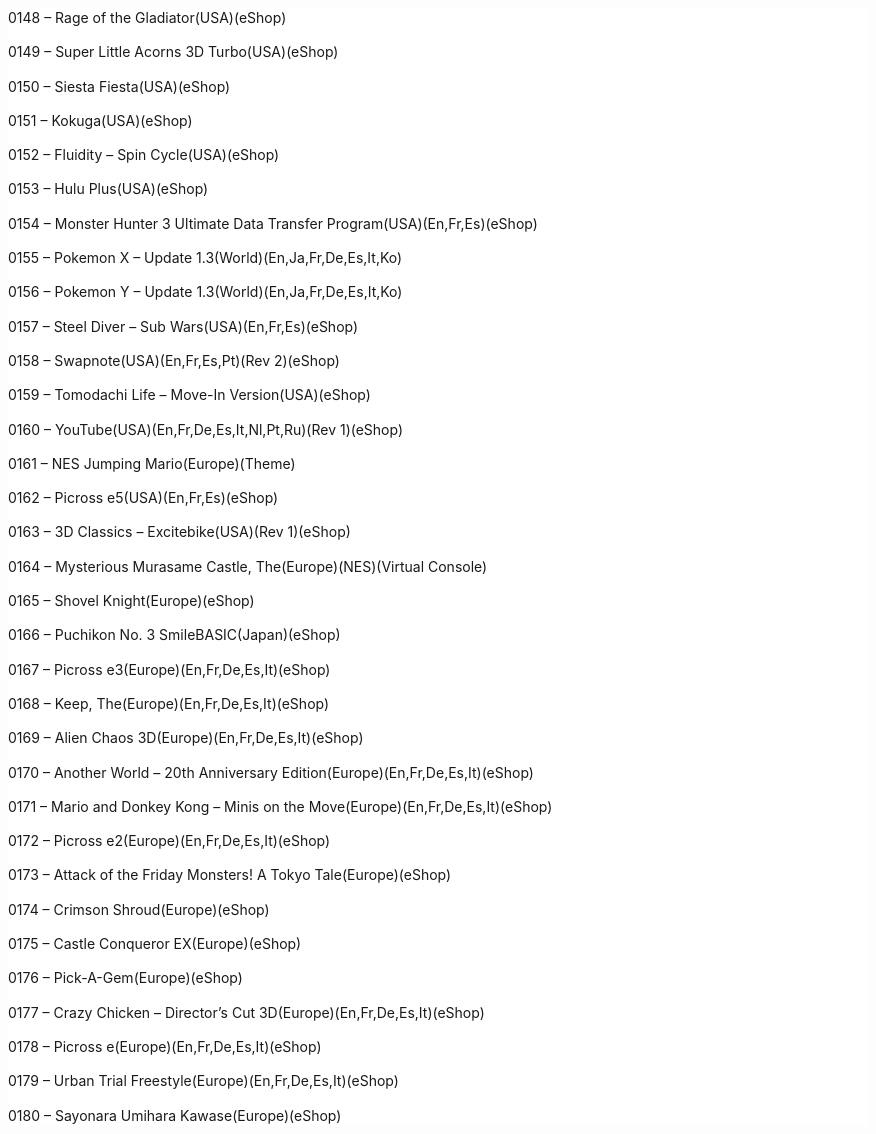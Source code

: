 0148 – Rage of the Gladiator(USA)(eShop)

0149 – Super Little Acorns 3D Turbo(USA)(eShop)

0150 – Siesta Fiesta(USA)(eShop)

0151 – Kokuga(USA)(eShop)

0152 – Fluidity – Spin Cycle(USA)(eShop)

0153 – Hulu Plus(USA)(eShop)

0154 – Monster Hunter 3 Ultimate Data Transfer Program(USA)(En,Fr,Es)(eShop)

0155 – Pokemon X – Update 1.3(World)(En,Ja,Fr,De,Es,It,Ko)

0156 – Pokemon Y – Update 1.3(World)(En,Ja,Fr,De,Es,It,Ko)

0157 – Steel Diver – Sub Wars(USA)(En,Fr,Es)(eShop)

0158 – Swapnote(USA)(En,Fr,Es,Pt)(Rev 2)(eShop)

0159 – Tomodachi Life – Move-In Version(USA)(eShop)

0160 – YouTube(USA)(En,Fr,De,Es,It,Nl,Pt,Ru)(Rev 1)(eShop)

0161 – NES Jumping Mario(Europe)(Theme)

0162 – Picross e5(USA)(En,Fr,Es)(eShop)

0163 – 3D Classics – Excitebike(USA)(Rev 1)(eShop)

0164 – Mysterious Murasame Castle, The(Europe)(NES)(Virtual Console)

0165 – Shovel Knight(Europe)(eShop)

0166 – Puchikon No. 3 SmileBASIC(Japan)(eShop)

0167 – Picross e3(Europe)(En,Fr,De,Es,It)(eShop)

0168 – Keep, The(Europe)(En,Fr,De,Es,It)(eShop)

0169 – Alien Chaos 3D(Europe)(En,Fr,De,Es,It)(eShop)

0170 – Another World – 20th Anniversary Edition(Europe)(En,Fr,De,Es,It)(eShop)

0171 – Mario and Donkey Kong – Minis on the Move(Europe)(En,Fr,De,Es,It)(eShop)

0172 – Picross e2(Europe)(En,Fr,De,Es,It)(eShop)

0173 – Attack of the Friday Monsters! A Tokyo Tale(Europe)(eShop)

0174 – Crimson Shroud(Europe)(eShop)

0175 – Castle Conqueror EX(Europe)(eShop)

0176 – Pick-A-Gem(Europe)(eShop)

0177 – Crazy Chicken – Director’s Cut 3D(Europe)(En,Fr,De,Es,It)(eShop)

0178 – Picross e(Europe)(En,Fr,De,Es,It)(eShop)

0179 – Urban Trial Freestyle(Europe)(En,Fr,De,Es,It)(eShop)

0180 – Sayonara Umihara Kawase(Europe)(eShop)
